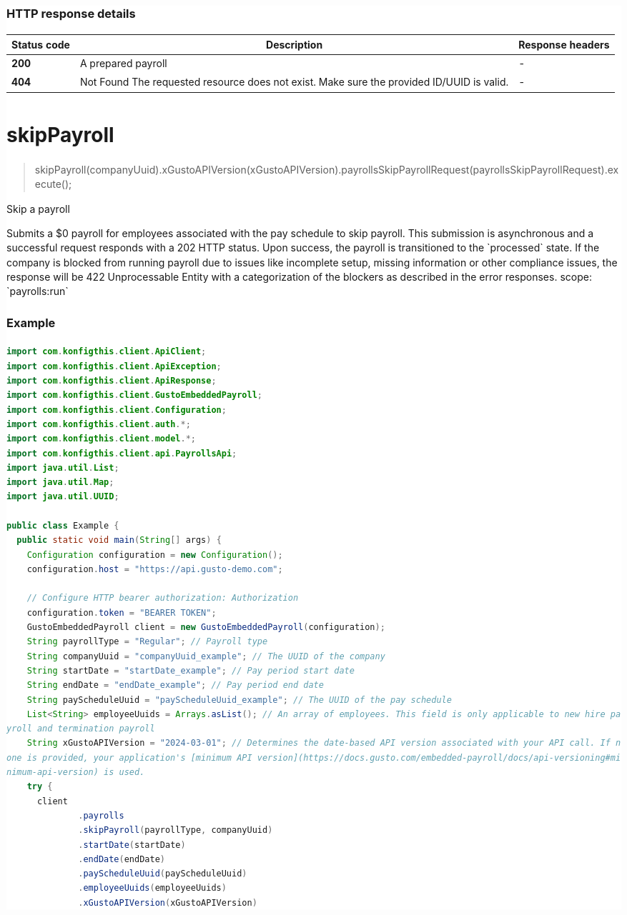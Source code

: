 ### HTTP response details
| Status code | Description | Response headers |
|-------------|-------------|------------------|
| **200** | A prepared payroll |  -  |
| **404** | Not Found     The requested resource does not exist. Make sure the provided ID/UUID is valid.  |  -  |

<a name="skipPayroll"></a>
# **skipPayroll**
> skipPayroll(companyUuid).xGustoAPIVersion(xGustoAPIVersion).payrollsSkipPayrollRequest(payrollsSkipPayrollRequest).execute();

Skip a payroll

Submits a $0 payroll for employees associated with the pay schedule to skip payroll. This submission is asynchronous and a successful request responds with a 202 HTTP status. Upon success, the payroll is transitioned to the &#x60;processed&#x60; state.  If the company is blocked from running payroll due to issues like incomplete setup, missing information or other compliance issues, the response will be 422 Unprocessable Entity with a categorization of the blockers as described in the error responses.  scope: &#x60;payrolls:run&#x60;

### Example
```java
import com.konfigthis.client.ApiClient;
import com.konfigthis.client.ApiException;
import com.konfigthis.client.ApiResponse;
import com.konfigthis.client.GustoEmbeddedPayroll;
import com.konfigthis.client.Configuration;
import com.konfigthis.client.auth.*;
import com.konfigthis.client.model.*;
import com.konfigthis.client.api.PayrollsApi;
import java.util.List;
import java.util.Map;
import java.util.UUID;

public class Example {
  public static void main(String[] args) {
    Configuration configuration = new Configuration();
    configuration.host = "https://api.gusto-demo.com";
    
    // Configure HTTP bearer authorization: Authorization
    configuration.token = "BEARER TOKEN";
    GustoEmbeddedPayroll client = new GustoEmbeddedPayroll(configuration);
    String payrollType = "Regular"; // Payroll type
    String companyUuid = "companyUuid_example"; // The UUID of the company
    String startDate = "startDate_example"; // Pay period start date
    String endDate = "endDate_example"; // Pay period end date
    String payScheduleUuid = "payScheduleUuid_example"; // The UUID of the pay schedule
    List<String> employeeUuids = Arrays.asList(); // An array of employees. This field is only applicable to new hire payroll and termination payroll
    String xGustoAPIVersion = "2024-03-01"; // Determines the date-based API version associated with your API call. If none is provided, your application's [minimum API version](https://docs.gusto.com/embedded-payroll/docs/api-versioning#minimum-api-version) is used.
    try {
      client
              .payrolls
              .skipPayroll(payrollType, companyUuid)
              .startDate(startDate)
              .endDate(endDate)
              .payScheduleUuid(payScheduleUuid)
              .employeeUuids(employeeUuids)
              .xGustoAPIVersion(xGustoAPIVersion)
```